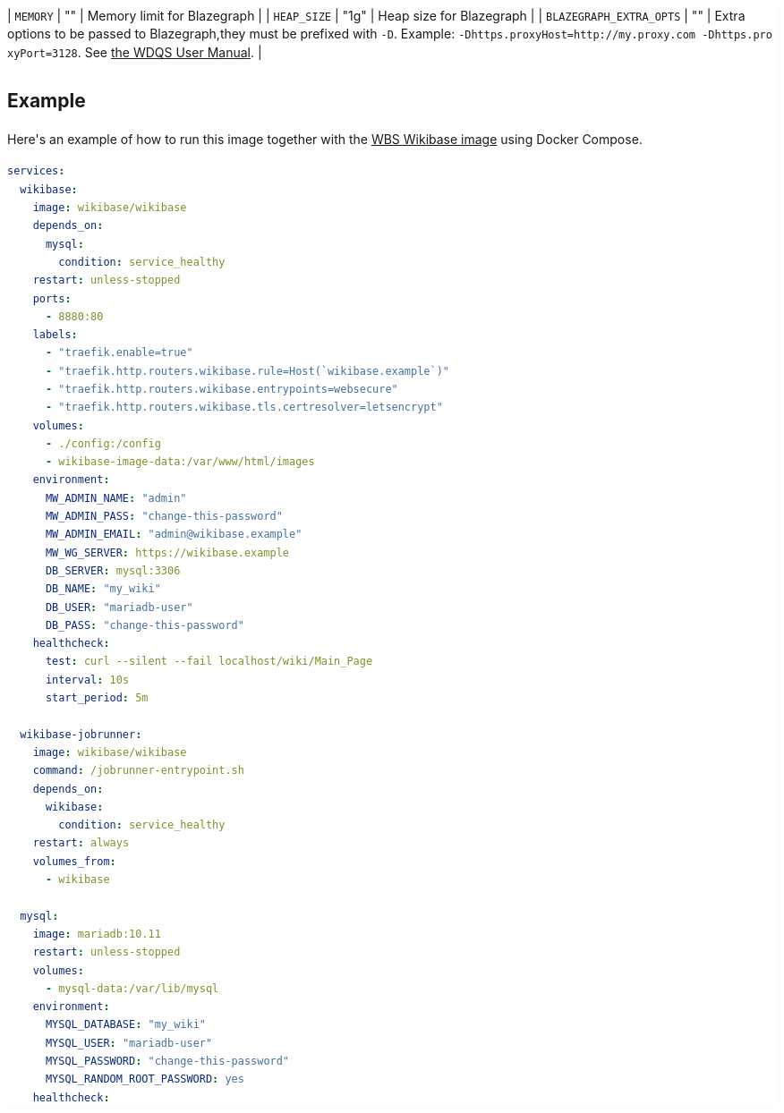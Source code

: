 | `MEMORY`                   | ""         | Memory limit for Blazegraph                                                                                                                                                                                                                                               |
| `HEAP_SIZE`                | "1g"       | Heap size for Blazegraph                                                                                                                                                                                                                                                  |
| `BLAZEGRAPH_EXTRA_OPTS`    | ""         | Extra options to be passed to Blazegraph,they must be prefixed with `-D`. Example: `-Dhttps.proxyHost=http://my.proxy.com -Dhttps.proxyPort=3128`. See [the WDQS User Manual](https://www.mediawiki.org/wiki/Wikidata_Query_Service/User_Manual#Configurable_properties). |

## Example

Here's an example of how to run this image together with the [WBS Wikibase image](https://hub.docker.com/r/wikibase/wikibase) using Docker Compose.

```yml
services:
  wikibase:
    image: wikibase/wikibase
    depends_on:
      mysql:
        condition: service_healthy
    restart: unless-stopped
    ports:
      - 8880:80
    labels:
      - "traefik.enable=true"
      - "traefik.http.routers.wikibase.rule=Host(`wikibase.example`)"
      - "traefik.http.routers.wikibase.entrypoints=websecure"
      - "traefik.http.routers.wikibase.tls.certresolver=letsencrypt"
    volumes:
      - ./config:/config
      - wikibase-image-data:/var/www/html/images
    environment:
      MW_ADMIN_NAME: "admin"
      MW_ADMIN_PASS: "change-this-password"
      MW_ADMIN_EMAIL: "admin@wikibase.example"
      MW_WG_SERVER: https://wikibase.example
      DB_SERVER: mysql:3306
      DB_NAME: "my_wiki"
      DB_USER: "mariadb-user"
      DB_PASS: "change-this-password"
    healthcheck:
      test: curl --silent --fail localhost/wiki/Main_Page
      interval: 10s
      start_period: 5m

  wikibase-jobrunner:
    image: wikibase/wikibase
    command: /jobrunner-entrypoint.sh
    depends_on:
      wikibase:
        condition: service_healthy
    restart: always
    volumes_from:
      - wikibase

  mysql:
    image: mariadb:10.11
    restart: unless-stopped
    volumes:
      - mysql-data:/var/lib/mysql
    environment:
      MYSQL_DATABASE: "my_wiki"
      MYSQL_USER: "mariadb-user"
      MYSQL_PASSWORD: "change-this-password"
      MYSQL_RANDOM_ROOT_PASSWORD: yes
    healthcheck:
```